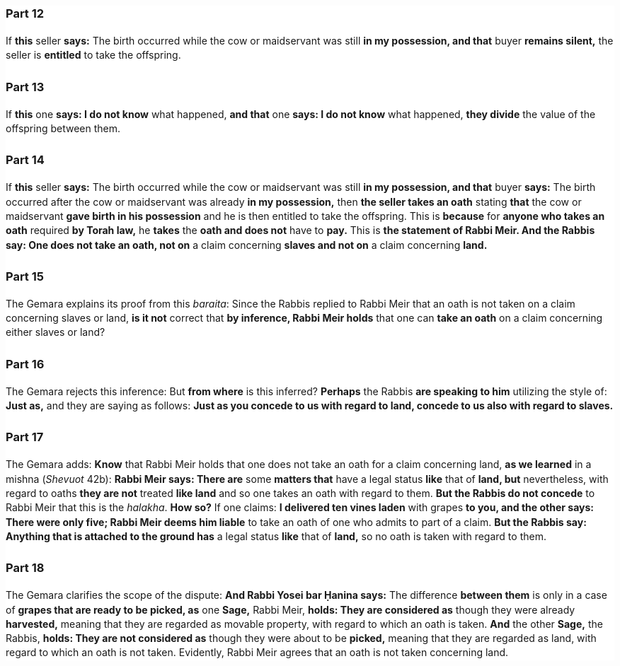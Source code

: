 ### Part 12
If <b>this</b> seller <b>says:</b> The birth occurred while the cow or maidservant was still <b>in my possession, and that</b> buyer <b>remains silent,</b> the seller is <b>entitled</b> to take the offspring.

### Part 13
If <b>this</b> one <b>says: I do not know</b> what happened, <b>and that</b> one <b>says: I do not know</b> what happened, <b>they divide</b> the value of the offspring between them.

### Part 14
If <b>this</b> seller <b>says:</b> The birth occurred while the cow or maidservant was still <b>in my possession, and that</b> buyer <b>says:</b> The birth occurred after the cow or maidservant was already <b>in my possession,</b> then <b>the seller takes an oath</b> stating <b>that</b> the cow or maidservant <b>gave birth in his possession</b> and he is then entitled to take the offspring. This is <b>because</b> for <b>anyone who takes an oath</b> required <b>by Torah law,</b> he <b>takes</b> the <b>oath and does not</b> have to <b>pay.</b> This is <b>the statement of Rabbi Meir. And the Rabbis say: One does not take an oath, not on</b> a claim concerning <b>slaves and not on</b> a claim concerning <b>land.</b>

### Part 15
The Gemara explains its proof from this <i>baraita</i>: Since the Rabbis replied to Rabbi Meir that an oath is not taken on a claim concerning slaves or land, <b>is it not</b> correct that <b>by inference, Rabbi Meir holds</b> that one can <b>take an oath</b> on a claim concerning either slaves or land?

### Part 16
The Gemara rejects this inference: But <b>from where</b> is this inferred? <b>Perhaps</b> the Rabbis <b>are speaking to him</b> utilizing the style of: <b>Just as,</b> and they are saying as follows: <b>Just as you concede to us with regard to land, concede to us also with regard to slaves.</b>

### Part 17
The Gemara adds: <b>Know</b> that Rabbi Meir holds that one does not take an oath for a claim concerning land, <b>as we learned</b> in a mishna (<i>Shevuot</i> 42b): <b>Rabbi Meir says: There are</b> some <b>matters that</b> have a legal status <b>like</b> that of <b>land, but</b> nevertheless, with regard to oaths <b>they are not</b> treated <b>like land</b> and so one takes an oath with regard to them. <b>But the Rabbis do not concede</b> to Rabbi Meir that this is the <i>halakha</i>. <b>How so?</b> If one claims: <b>I delivered ten vines laden</b> with grapes <b>to you, and the other says: There were only five; Rabbi Meir deems him liable</b> to take an oath of one who admits to part of a claim. <b>But the Rabbis say: Anything that is attached to the ground has</b> a legal status <b>like</b> that of <b>land,</b> so no oath is taken with regard to them.

### Part 18
The Gemara clarifies the scope of the dispute: <b>And Rabbi Yosei bar Ḥanina says:</b> The difference <b>between them</b> is only in a case of <b>grapes that are ready to be picked, as</b> one <b>Sage,</b> Rabbi Meir, <b>holds: They are considered as</b> though they were already <b>harvested,</b> meaning that they are regarded as movable property, with regard to which an oath is taken. <b>And</b> the other <b>Sage,</b> the Rabbis, <b>holds: They are not considered as</b> though they were about to be <b>picked,</b> meaning that they are regarded as land, with regard to which an oath is not taken. Evidently, Rabbi Meir agrees that an oath is not taken concerning land.
